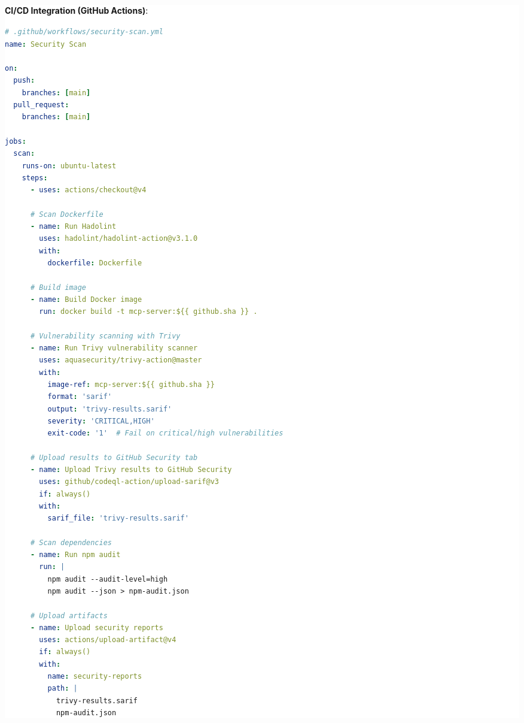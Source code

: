 **CI/CD Integration (GitHub Actions)**:

```yaml
# .github/workflows/security-scan.yml
name: Security Scan

on:
  push:
    branches: [main]
  pull_request:
    branches: [main]

jobs:
  scan:
    runs-on: ubuntu-latest
    steps:
      - uses: actions/checkout@v4

      # Scan Dockerfile
      - name: Run Hadolint
        uses: hadolint/hadolint-action@v3.1.0
        with:
          dockerfile: Dockerfile

      # Build image
      - name: Build Docker image
        run: docker build -t mcp-server:${{ github.sha }} .

      # Vulnerability scanning with Trivy
      - name: Run Trivy vulnerability scanner
        uses: aquasecurity/trivy-action@master
        with:
          image-ref: mcp-server:${{ github.sha }}
          format: 'sarif'
          output: 'trivy-results.sarif'
          severity: 'CRITICAL,HIGH'
          exit-code: '1'  # Fail on critical/high vulnerabilities

      # Upload results to GitHub Security tab
      - name: Upload Trivy results to GitHub Security
        uses: github/codeql-action/upload-sarif@v3
        if: always()
        with:
          sarif_file: 'trivy-results.sarif'

      # Scan dependencies
      - name: Run npm audit
        run: |
          npm audit --audit-level=high
          npm audit --json > npm-audit.json

      # Upload artifacts
      - name: Upload security reports
        uses: actions/upload-artifact@v4
        if: always()
        with:
          name: security-reports
          path: |
            trivy-results.sarif
            npm-audit.json
```
